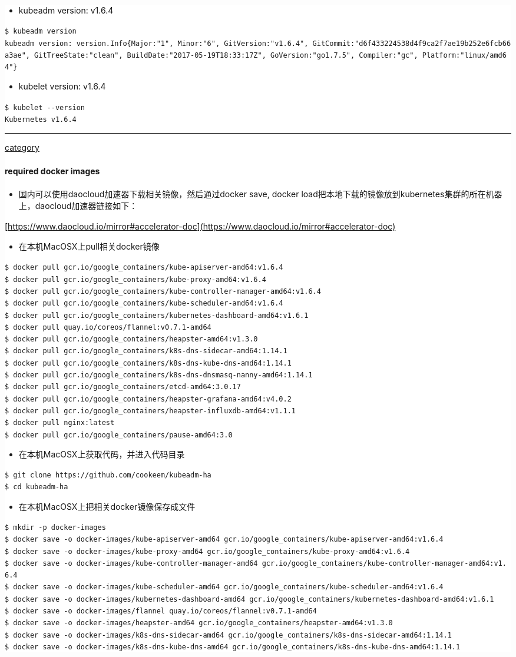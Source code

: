 * kubeadm version: v1.6.4

```
$ kubeadm version
kubeadm version: version.Info{Major:"1", Minor:"6", GitVersion:"v1.6.4", GitCommit:"d6f433224538d4f9ca2f7ae19b252e6fcb66a3ae", GitTreeState:"clean", BuildDate:"2017-05-19T18:33:17Z", GoVersion:"go1.7.5", Compiler:"gc", Platform:"linux/amd64"}
```

* kubelet version: v1.6.4

```
$ kubelet --version
Kubernetes v1.6.4
```

---

[category](#category)

#### required docker images

* 国内可以使用daocloud加速器下载相关镜像，然后通过docker save, docker load把本地下载的镜像放到kubernetes集群的所在机器上，daocloud加速器链接如下：

[https://www.daocloud.io/mirror#accelerator-doc](https://www.daocloud.io/mirror#accelerator-doc)

* 在本机MacOSX上pull相关docker镜像

```
$ docker pull gcr.io/google_containers/kube-apiserver-amd64:v1.6.4
$ docker pull gcr.io/google_containers/kube-proxy-amd64:v1.6.4
$ docker pull gcr.io/google_containers/kube-controller-manager-amd64:v1.6.4
$ docker pull gcr.io/google_containers/kube-scheduler-amd64:v1.6.4
$ docker pull gcr.io/google_containers/kubernetes-dashboard-amd64:v1.6.1
$ docker pull quay.io/coreos/flannel:v0.7.1-amd64
$ docker pull gcr.io/google_containers/heapster-amd64:v1.3.0
$ docker pull gcr.io/google_containers/k8s-dns-sidecar-amd64:1.14.1
$ docker pull gcr.io/google_containers/k8s-dns-kube-dns-amd64:1.14.1
$ docker pull gcr.io/google_containers/k8s-dns-dnsmasq-nanny-amd64:1.14.1
$ docker pull gcr.io/google_containers/etcd-amd64:3.0.17
$ docker pull gcr.io/google_containers/heapster-grafana-amd64:v4.0.2
$ docker pull gcr.io/google_containers/heapster-influxdb-amd64:v1.1.1
$ docker pull nginx:latest
$ docker pull gcr.io/google_containers/pause-amd64:3.0
```

* 在本机MacOSX上获取代码，并进入代码目录
```
$ git clone https://github.com/cookeem/kubeadm-ha
$ cd kubeadm-ha
```

* 在本机MacOSX上把相关docker镜像保存成文件

```
$ mkdir -p docker-images
$ docker save -o docker-images/kube-apiserver-amd64 gcr.io/google_containers/kube-apiserver-amd64:v1.6.4
$ docker save -o docker-images/kube-proxy-amd64 gcr.io/google_containers/kube-proxy-amd64:v1.6.4
$ docker save -o docker-images/kube-controller-manager-amd64 gcr.io/google_containers/kube-controller-manager-amd64:v1.6.4
$ docker save -o docker-images/kube-scheduler-amd64 gcr.io/google_containers/kube-scheduler-amd64:v1.6.4
$ docker save -o docker-images/kubernetes-dashboard-amd64 gcr.io/google_containers/kubernetes-dashboard-amd64:v1.6.1
$ docker save -o docker-images/flannel quay.io/coreos/flannel:v0.7.1-amd64
$ docker save -o docker-images/heapster-amd64 gcr.io/google_containers/heapster-amd64:v1.3.0
$ docker save -o docker-images/k8s-dns-sidecar-amd64 gcr.io/google_containers/k8s-dns-sidecar-amd64:1.14.1
$ docker save -o docker-images/k8s-dns-kube-dns-amd64 gcr.io/google_containers/k8s-dns-kube-dns-amd64:1.14.1
```